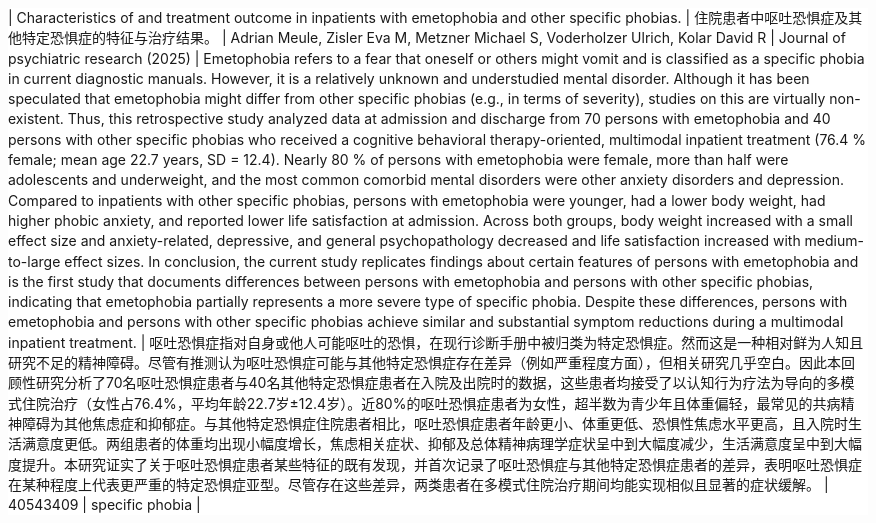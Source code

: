 | Characteristics of and treatment outcome in inpatients with emetophobia and other specific phobias.                                                                                                                                                                                                                                   | 住院患者中呕吐恐惧症及其他特定恐惧症的特征与治疗结果。                                                                   | Adrian Meule, Zisler Eva M, Metzner Michael S, Voderholzer Ulrich, Kolar David R                                               | Journal of psychiatric research (2025)                                                | Emetophobia refers to a fear that oneself or others might vomit and is classified as a specific phobia in current diagnostic manuals. However, it is a relatively unknown and understudied mental disorder. Although it has been speculated that emetophobia might differ from other specific phobias (e.g., in terms of severity), studies on this are virtually non-existent. Thus, this retrospective study analyzed data at admission and discharge from 70 persons with emetophobia and 40 persons with other specific phobias who received a cognitive behavioral therapy-oriented, multimodal inpatient treatment (76.4 % female; mean age 22.7 years, SD = 12.4). Nearly 80 % of persons with emetophobia were female, more than half were adolescents and underweight, and the most common comorbid mental disorders were other anxiety disorders and depression. Compared to inpatients with other specific phobias, persons with emetophobia were younger, had a lower body weight, had higher phobic anxiety, and reported lower life satisfaction at admission. Across both groups, body weight increased with a small effect size and anxiety-related, depressive, and general psychopathology decreased and life satisfaction increased with medium-to-large effect sizes. In conclusion, the current study replicates findings about certain features of persons with emetophobia and is the first study that documents differences between persons with emetophobia and persons with other specific phobias, indicating that emetophobia partially represents a more severe type of specific phobia. Despite these differences, persons with emetophobia and persons with other specific phobias achieve similar and substantial symptom reductions during a multimodal inpatient treatment.                                                                                                                                                                                                                                                                                                                                                                                                                                                                                                                                                                                                                                                        | 呕吐恐惧症指对自身或他人可能呕吐的恐惧，在现行诊断手册中被归类为特定恐惧症。然而这是一种相对鲜为人知且研究不足的精神障碍。尽管有推测认为呕吐恐惧症可能与其他特定恐惧症存在差异（例如严重程度方面），但相关研究几乎空白。因此本回顾性研究分析了70名呕吐恐惧症患者与40名其他特定恐惧症患者在入院及出院时的数据，这些患者均接受了以认知行为疗法为导向的多模式住院治疗（女性占76.4%，平均年龄22.7岁±12.4岁）。近80%的呕吐恐惧症患者为女性，超半数为青少年且体重偏轻，最常见的共病精神障碍为其他焦虑症和抑郁症。与其他特定恐惧症住院患者相比，呕吐恐惧症患者年龄更小、体重更低、恐惧性焦虑水平更高，且入院时生活满意度更低。两组患者的体重均出现小幅度增长，焦虑相关症状、抑郁及总体精神病理学症状呈中到大幅度减少，生活满意度呈中到大幅度提升。本研究证实了关于呕吐恐惧症患者某些特征的既有发现，并首次记录了呕吐恐惧症与其他特定恐惧症患者的差异，表明呕吐恐惧症在某种程度上代表更严重的特定恐惧症亚型。尽管存在这些差异，两类患者在多模式住院治疗期间均能实现相似且显著的症状缓解。                                                                                                                                                                                                                                                                                                                                                                                                                                                                                                                                                                                                                                                                                                                                                                                                                                                                                                                                                                                                                                                                                                                                                                                                                                                                                                                                                                                                                                                                                                                                                                                                                                                                                                                                                                                                                                                                                                                                                                  | 40543409 | specific phobia |